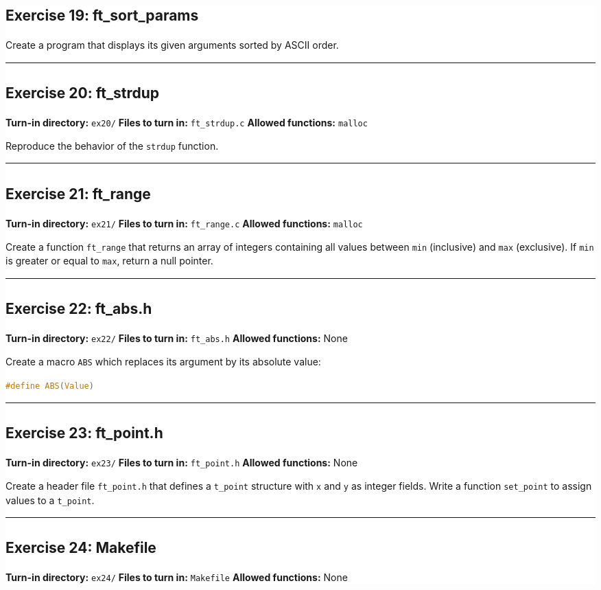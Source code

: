 
## Exercise 19: ft_sort_params
Create a program that displays its given arguments sorted by ASCII order.

---

## Exercise 20: ft_strdup
**Turn-in directory:** `ex20/`
**Files to turn in:** `ft_strdup.c`
**Allowed functions:** `malloc`

Reproduce the behavior of the `strdup` function.

---

## Exercise 21: ft_range
**Turn-in directory:** `ex21/`
**Files to turn in:** `ft_range.c`
**Allowed functions:** `malloc`

Create a function `ft_range` that returns an array of integers containing all values between `min` (inclusive) and `max` (exclusive). If `min` is greater or equal to `max`, return a null pointer.

---

## Exercise 22: ft_abs.h
**Turn-in directory:** `ex22/`
**Files to turn in:** `ft_abs.h`
**Allowed functions:** None

Create a macro `ABS` which replaces its argument by its absolute value:

```c
#define ABS(Value)
```

---

## Exercise 23: ft_point.h
**Turn-in directory:** `ex23/`
**Files to turn in:** `ft_point.h`
**Allowed functions:** None

Create a header file `ft_point.h` that defines a `t_point` structure with `x` and `y` as integer fields. Write a function `set_point` to assign values to a `t_point`.

---

## Exercise 24: Makefile
**Turn-in directory:** `ex24/`
**Files to turn in:** `Makefile`
**Allowed functions:** None

